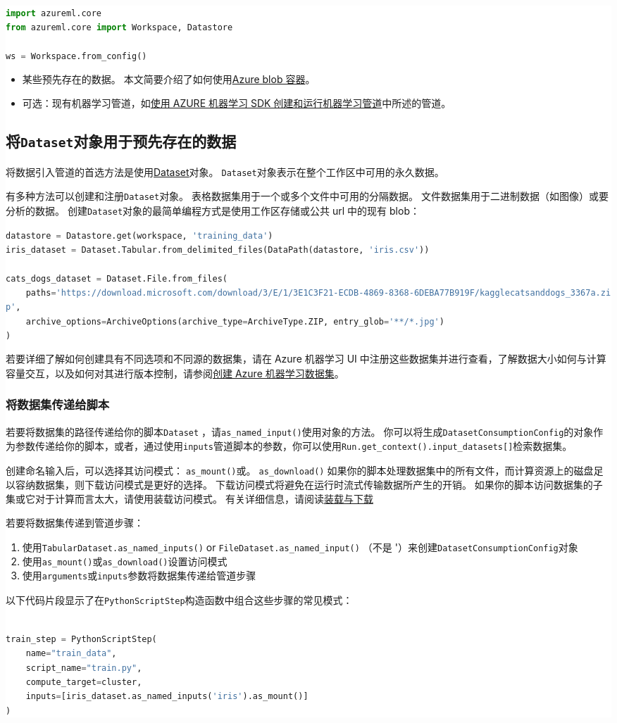    ```python
   import azureml.core
   from azureml.core import Workspace, Datastore
        
   ws = Workspace.from_config()
   ```

- 某些预先存在的数据。 本文简要介绍了如何使用[Azure blob 容器](https://docs.microsoft.com/azure/storage/blobs/storage-blobs-overview)。

- 可选：现有机器学习管道，如[使用 AZURE 机器学习 SDK 创建和运行机器学习管道](how-to-create-your-first-pipeline.md)中所述的管道。

## <a name="use-dataset-objects-for-pre-existing-data"></a>将`Dataset`对象用于预先存在的数据 

将数据引入管道的首选方法是使用[Dataset](https://docs.microsoft.com/python/api/azureml-core/azureml.core.dataset%28class%29?view=azure-ml-py)对象。 `Dataset`对象表示在整个工作区中可用的永久数据。

有多种方法可以创建和注册`Dataset`对象。 表格数据集用于一个或多个文件中可用的分隔数据。 文件数据集用于二进制数据（如图像）或要分析的数据。 创建`Dataset`对象的最简单编程方式是使用工作区存储或公共 url 中的现有 blob：

```python
datastore = Datastore.get(workspace, 'training_data')
iris_dataset = Dataset.Tabular.from_delimited_files(DataPath(datastore, 'iris.csv'))

cats_dogs_dataset = Dataset.File.from_files(
    paths='https://download.microsoft.com/download/3/E/1/3E1C3F21-ECDB-4869-8368-6DEBA77B919F/kagglecatsanddogs_3367a.zip',
    archive_options=ArchiveOptions(archive_type=ArchiveType.ZIP, entry_glob='**/*.jpg')
)
```

若要详细了解如何创建具有不同选项和不同源的数据集，请在 Azure 机器学习 UI 中注册这些数据集并进行查看，了解数据大小如何与计算容量交互，以及如何对其进行版本控制，请参阅[创建 Azure 机器学习数据集](how-to-create-register-datasets.md)。 

### <a name="pass-datasets-to-your-script"></a>将数据集传递给脚本

若要将数据集的路径传递给你的脚本`Dataset` ，请`as_named_input()`使用对象的方法。 你可以将生成`DatasetConsumptionConfig`的对象作为参数传递给你的脚本，或者，通过使用`inputs`管道脚本的参数，你可以使用`Run.get_context().input_datasets[]`检索数据集。

创建命名输入后，可以选择其访问模式： `as_mount()`或。 `as_download()` 如果你的脚本处理数据集中的所有文件，而计算资源上的磁盘足以容纳数据集，则下载访问模式是更好的选择。 下载访问模式将避免在运行时流式传输数据所产生的开销。 如果你的脚本访问数据集的子集或它对于计算而言太大，请使用装载访问模式。 有关详细信息，请阅读[装载与下载](https://docs.microsoft.com/azure/machine-learning/how-to-train-with-datasets#mount-vs-download)

若要将数据集传递到管道步骤：

1. 使用`TabularDataset.as_named_inputs()` or `FileDataset.as_named_input()` （不是 '）来创建`DatasetConsumptionConfig`对象
1. 使用`as_mount()`或`as_download()`设置访问模式
1. 使用`arguments`或`inputs`参数将数据集传递给管道步骤

以下代码片段显示了在`PythonScriptStep`构造函数中组合这些步骤的常见模式： 

```python

train_step = PythonScriptStep(
    name="train_data",
    script_name="train.py",
    compute_target=cluster,
    inputs=[iris_dataset.as_named_inputs('iris').as_mount()]
)
```
